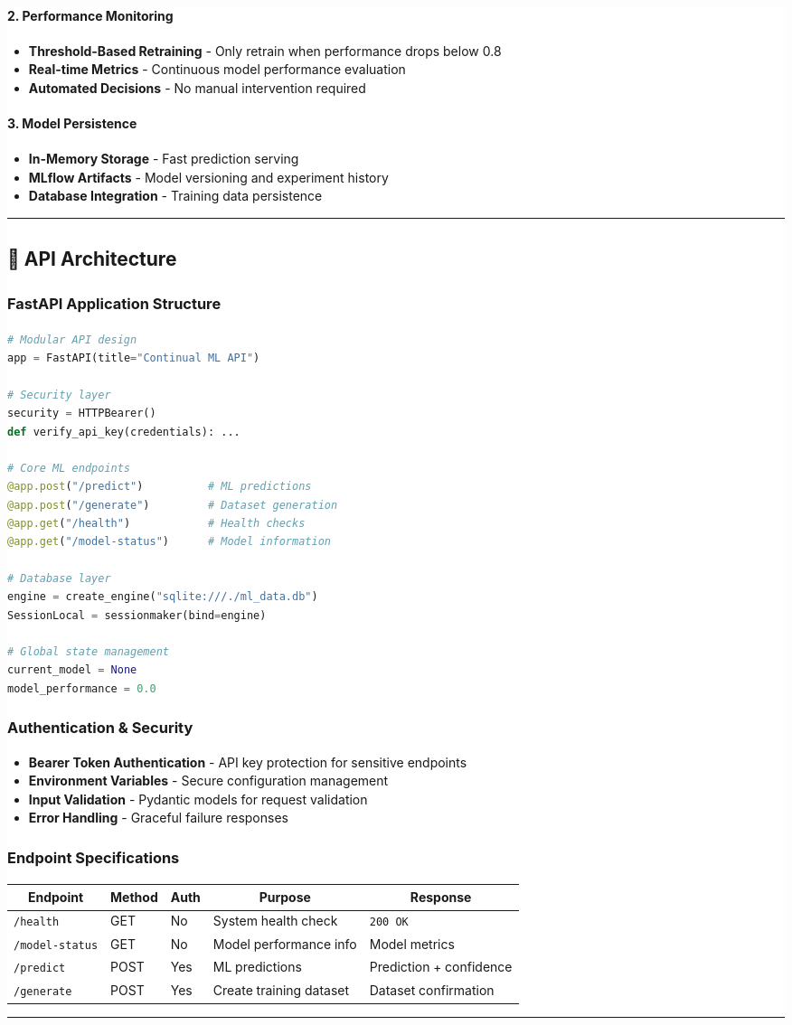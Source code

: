 #### **2. Performance Monitoring**
- **Threshold-Based Retraining** - Only retrain when performance drops below 0.8
- **Real-time Metrics** - Continuous model performance evaluation
- **Automated Decisions** - No manual intervention required

#### **3. Model Persistence**
- **In-Memory Storage** - Fast prediction serving
- **MLflow Artifacts** - Model versioning and experiment history
- **Database Integration** - Training data persistence

---

## 🔌 API Architecture

### **FastAPI Application Structure**

```python
# Modular API design
app = FastAPI(title="Continual ML API")

# Security layer
security = HTTPBearer()
def verify_api_key(credentials): ...

# Core ML endpoints
@app.post("/predict")          # ML predictions
@app.post("/generate")         # Dataset generation  
@app.get("/health")            # Health checks
@app.get("/model-status")      # Model information

# Database layer
engine = create_engine("sqlite:///./ml_data.db")
SessionLocal = sessionmaker(bind=engine)

# Global state management
current_model = None
model_performance = 0.0
```

### **Authentication & Security**
- **Bearer Token Authentication** - API key protection for sensitive endpoints
- **Environment Variables** - Secure configuration management
- **Input Validation** - Pydantic models for request validation
- **Error Handling** - Graceful failure responses

### **Endpoint Specifications**

| Endpoint | Method | Auth | Purpose | Response |
|----------|--------|------|---------|----------|
| `/health` | GET | No | System health check | `200 OK` |
| `/model-status` | GET | No | Model performance info | Model metrics |
| `/predict` | POST | Yes | ML predictions | Prediction + confidence |
| `/generate` | POST | Yes | Create training dataset | Dataset confirmation |

---